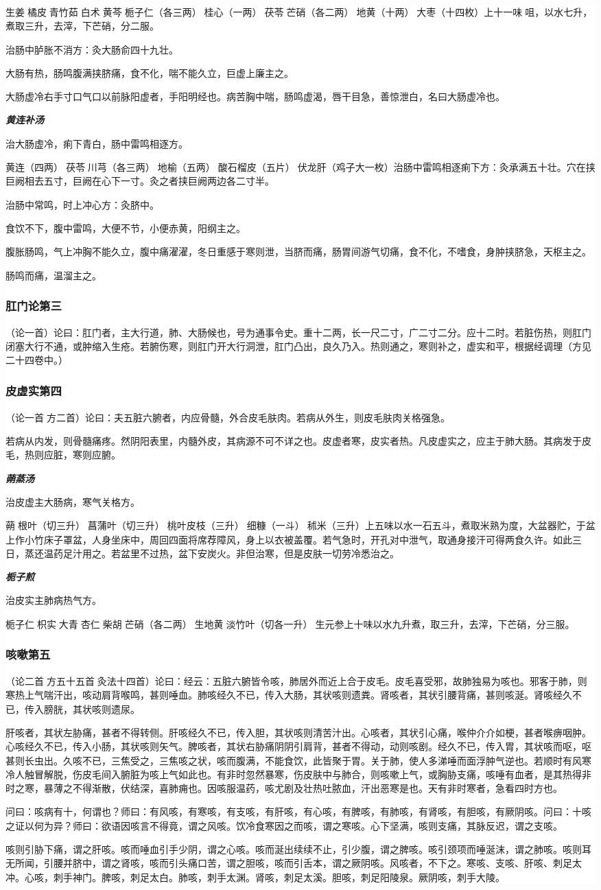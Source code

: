 生姜 橘皮 青竹茹 白术 黄芩 栀子仁（各三两） 桂心（一两） 茯苓 芒硝（各二两） 地黄（十两） 大枣（十四枚）上十一味 咀，以水七升，煮取三升，去滓，下芒硝，分二服。  

治肠中胪胀不消方：灸大肠俞四十九壮。  

大肠有热，肠鸣腹满挟脐痛，食不化，喘不能久立，巨虚上廉主之。  

大肠虚冷右手寸口气口以前脉阳虚者，手阳明经也。病苦胸中喘，肠鸣虚渴，唇干目急，善惊泄白，名曰大肠虚冷也。  

***黄连补汤***  

治大肠虚冷，痢下青白，肠中雷鸣相逐方。  

黄连（四两） 茯苓 川芎（各三两） 地榆（五两） 酸石榴皮（五片） 伏龙肝（鸡子大一枚）治肠中雷鸣相逐痢下方：灸承满五十壮。穴在挟巨阙相去五寸，巨阙在心下一寸。灸之者挟巨阙两边各二寸半。  

治肠中常鸣，时上冲心方：灸脐中。  

食饮不下，腹中雷鸣，大便不节，小便赤黄，阳纲主之。  

腹胀肠鸣，气上冲胸不能久立，腹中痛濯濯，冬日重感于寒则泄，当脐而痛，肠胃间游气切痛，食不化，不嗜食，身肿挟脐急，天枢主之。  

肠鸣而痛，温溜主之。  

### 肛门论第三  

（论一首）论曰：肛门者，主大行道，肺、大肠候也，号为通事令史。重十二两，长一尺二寸，广二寸二分。应十二时。若脏伤热，则肛门闭塞大行不通，或肿缩入生疮。若腑伤寒，则肛门开大行洞泄，肛门凸出，良久乃入。热则通之，寒则补之，虚实和平，根据经调理（方见二十四卷中。）  

### 皮虚实第四  

（论一首 方二首）论曰：夫五脏六腑者，内应骨髓，外合皮毛肤肉。若病从外生，则皮毛肤肉关格强急。  

若病从内发，则骨髓痛疼。然阴阳表里，内髓外皮，其病源不可不详之也。皮虚者寒，皮实者热。凡皮虚实之，应主于肺大肠。其病发于皮毛，热则应脏，寒则应腑。  

***蒴蒸汤***  

治皮虚主大肠病，寒气关格方。  

蒴 根叶（切三升） 菖蒲叶（切三升） 桃叶皮枝（三升） 细糠（一斗） 秫米（三升）上五味以水一石五斗，煮取米熟为度，大盆器贮，于盆上作小竹床子罩盆，人身坐床中，周回四面将席荐障风，身上以衣被盖覆。若气急时，开孔对中泄气，取通身接汗可得两食久许。如此三日，蒸还温药足汁用之。若盆里不过热，盆下安炭火。非但治寒，但是皮肤一切劳冷悉治之。  

***栀子煎***  

治皮实主肺病热气方。  

栀子仁 枳实 大青 杏仁 柴胡 芒硝（各二两） 生地黄 淡竹叶（切各一升） 生元参上十味以水九升煮，取三升，去滓，下芒硝，分三服。  

### 咳嗽第五  

（论二首 方五十五首 灸法十四首）论曰：经云：五脏六腑皆令咳，肺居外而近上合于皮毛。皮毛喜受邪，故肺独易为咳也。邪客于肺，则寒热上气喘汗出，咳动肩背喉鸣，甚则唾血。肺咳经久不已，传入大肠，其状咳则遗粪。肾咳者，其状引腰背痛，甚则咳涎。肾咳经久不已，传入膀胱，其状咳则遗尿。  

肝咳者，其状左胁痛，甚者不得转侧。肝咳经久不已，传入胆，其状咳则清苦汁出。心咳者，其状引心痛，喉仲介介如梗，甚者喉痹咽肿。心咳经久不已，传入小肠，其状咳则矢气。脾咳者，其状右胁痛阴阴引肩背，甚者不得动，动则咳剧。经久不已，传入胃，其状咳而呕，呕甚则长虫出。久咳不已，三焦受之，三焦咳之状，咳而腹满，不能食饮，此皆聚于胃。关于肺，使人多涕唾而面浮肿气逆也。若顺时有风寒冷人触冒解脱，伤皮毛间入腑脏为咳上气如此也。有非时忽然暴寒，伤皮肤中与肺合，则咳嗽上气，或胸胁支痛，咳唾有血者，是其热得非时之寒，暴薄之不得渐散，伏结深，喜肺痈也。因咳服温药，咳尤剧及壮热吐脓血，汗出恶寒是也。天有非时寒者，急看四时方也。  

问曰：咳病有十，何谓也？师曰：有风咳，有寒咳，有支咳，有肝咳，有心咳，有脾咳，有肺咳，有肾咳，有胆咳，有厥阴咳。问曰：十咳之证以何为异？师曰：欲语因咳言不得竟，谓之风咳。饮冷食寒因之而咳，谓之寒咳。心下坚满，咳则支痛，其脉反迟，谓之支咳。  

咳则引胁下痛，谓之肝咳。咳而唾血引手少阴，谓之心咳。咳而涎出续续不止，引少腹，谓之脾咳。咳引颈项而唾涎沫，谓之肺咳。咳则耳无所闻，引腰并脐中，谓之肾咳，咳而引头痛口苦，谓之胆咳，咳而引舌本，谓之厥阴咳。风咳者，不下之。寒咳、支咳、肝咳、刺足太冲。心咳，刺手神门。脾咳，刺足太白。肺咳，刺手太渊。肾咳，刺足太溪。胆咳，刺足阳陵泉。厥阴咳，刺手大陵。  
